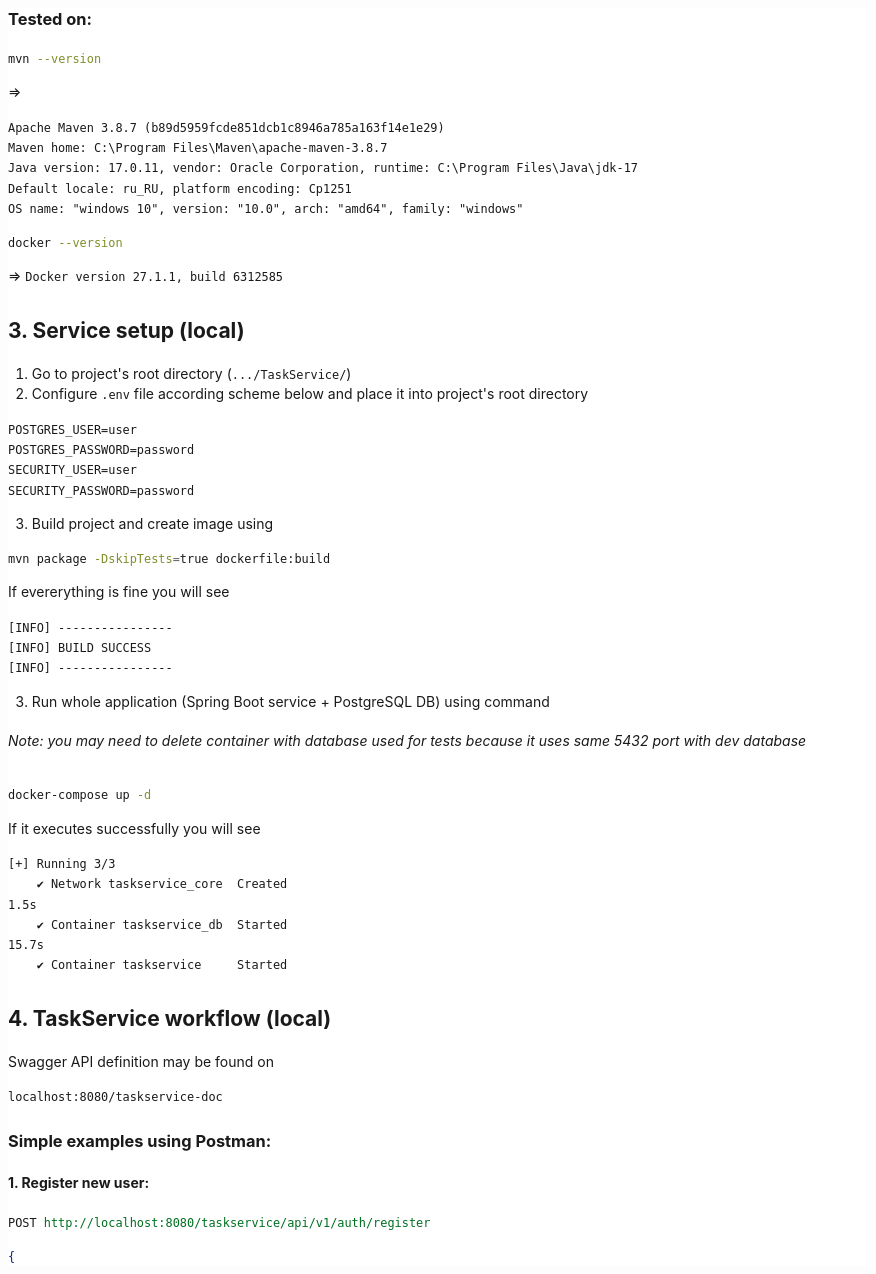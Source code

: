 ### Tested on:
```bash
mvn --version
``` 
=>
```
Apache Maven 3.8.7 (b89d5959fcde851dcb1c8946a785a163f14e1e29)
Maven home: C:\Program Files\Maven\apache-maven-3.8.7
Java version: 17.0.11, vendor: Oracle Corporation, runtime: C:\Program Files\Java\jdk-17
Default locale: ru_RU, platform encoding: Cp1251
OS name: "windows 10", version: "10.0", arch: "amd64", family: "windows"
```
```bash 
docker --version
``` 
=>
```Docker version 27.1.1, build 6312585```

## 3. Service setup (local)
1. Go to project's root directory (```.../TaskService/```)
2. Configure ```.env``` file according scheme below and place it into project's root directory
```dotenv
POSTGRES_USER=user
POSTGRES_PASSWORD=password
SECURITY_USER=user
SECURITY_PASSWORD=password
```
3. Build project and create image using 
```bash
mvn package -DskipTests=true dockerfile:build
```
If evererything is fine you will see
```
[INFO] ----------------
[INFO] BUILD SUCCESS
[INFO] ----------------
```
3. Run whole application (Spring Boot service + PostgreSQL DB) using command
###### *Note: you may need to delete container with database used for tests because it uses same 5432 port with dev database*
```bash
docker-compose up -d
```
If it executes successfully you will see
```
[+] Running 3/3
    ✔ Network taskservice_core  Created                                                                                                       1.5s 
    ✔ Container taskservice_db  Started                                                                                                      15.7s 
    ✔ Container taskservice     Started
```
## 4. TaskService workflow (local)
Swagger API definition may be found on
```link 
localhost:8080/taskservice-doc
```
### Simple examples using Postman:
#### 1. Register new user:
```REST
POST http://localhost:8080/taskservice/api/v1/auth/register
```
```json
{
```